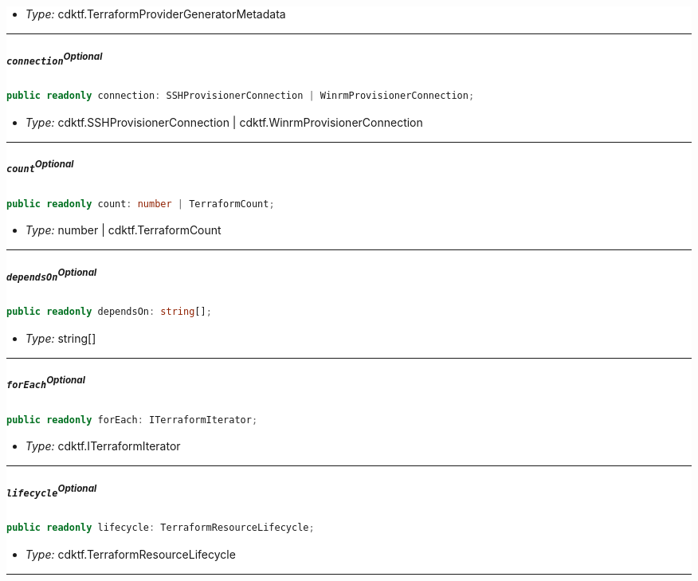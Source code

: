 - *Type:* cdktf.TerraformProviderGeneratorMetadata

---

##### `connection`<sup>Optional</sup> <a name="connection" id="@cdktf/provider-databricks.notebook.Notebook.property.connection"></a>

```typescript
public readonly connection: SSHProvisionerConnection | WinrmProvisionerConnection;
```

- *Type:* cdktf.SSHProvisionerConnection | cdktf.WinrmProvisionerConnection

---

##### `count`<sup>Optional</sup> <a name="count" id="@cdktf/provider-databricks.notebook.Notebook.property.count"></a>

```typescript
public readonly count: number | TerraformCount;
```

- *Type:* number | cdktf.TerraformCount

---

##### `dependsOn`<sup>Optional</sup> <a name="dependsOn" id="@cdktf/provider-databricks.notebook.Notebook.property.dependsOn"></a>

```typescript
public readonly dependsOn: string[];
```

- *Type:* string[]

---

##### `forEach`<sup>Optional</sup> <a name="forEach" id="@cdktf/provider-databricks.notebook.Notebook.property.forEach"></a>

```typescript
public readonly forEach: ITerraformIterator;
```

- *Type:* cdktf.ITerraformIterator

---

##### `lifecycle`<sup>Optional</sup> <a name="lifecycle" id="@cdktf/provider-databricks.notebook.Notebook.property.lifecycle"></a>

```typescript
public readonly lifecycle: TerraformResourceLifecycle;
```

- *Type:* cdktf.TerraformResourceLifecycle

---